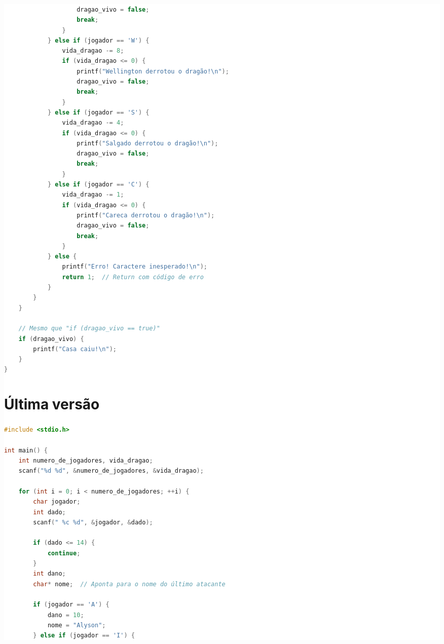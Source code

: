 ```c
                    dragao_vivo = false;
                    break;
                }
            } else if (jogador == 'W') {
                vida_dragao -= 8;
                if (vida_dragao <= 0) {
                    printf("Wellington derrotou o dragão!\n");
                    dragao_vivo = false;
                    break;
                }
            } else if (jogador == 'S') {
                vida_dragao -= 4;
                if (vida_dragao <= 0) {
                    printf("Salgado derrotou o dragão!\n");
                    dragao_vivo = false;
                    break;
                }
            } else if (jogador == 'C') {
                vida_dragao -= 1;
                if (vida_dragao <= 0) {
                    printf("Careca derrotou o dragão!\n");
                    dragao_vivo = false;
                    break;
                }
            } else {
                printf("Erro! Caractere inesperado!\n");
                return 1;  // Return com código de erro
            }
        }
    }

    // Mesmo que "if (dragao_vivo == true)"
    if (dragao_vivo) {
        printf("Casa caiu!\n");
    }
}
```

# Última versão

```c
#include <stdio.h>

int main() {
    int numero_de_jogadores, vida_dragao;
    scanf("%d %d", &numero_de_jogadores, &vida_dragao);

    for (int i = 0; i < numero_de_jogadores; ++i) {
        char jogador;
        int dado;
        scanf(" %c %d", &jogador, &dado);

        if (dado <= 14) {
            continue;
        }
        int dano;
        char* nome;  // Aponta para o nome do último atacante

        if (jogador == 'A') {
            dano = 10;
            nome = "Alyson";
        } else if (jogador == 'I') {
```